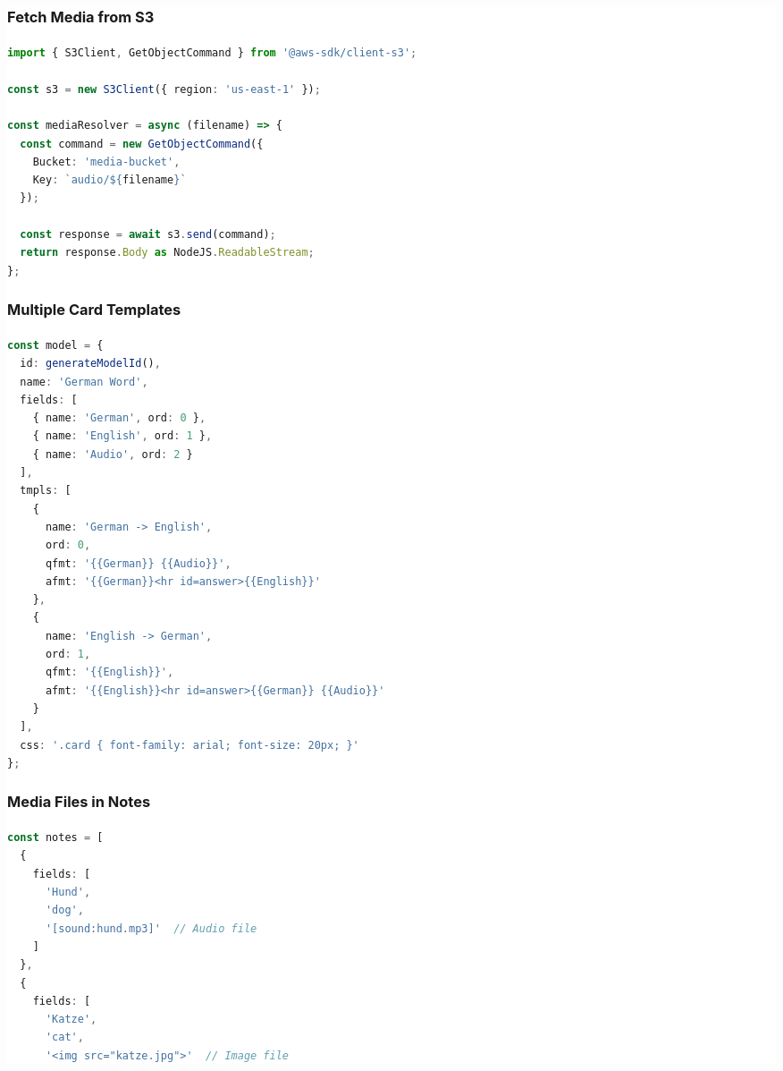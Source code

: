 ```typescript
```

### Fetch Media from S3

```typescript
import { S3Client, GetObjectCommand } from '@aws-sdk/client-s3';

const s3 = new S3Client({ region: 'us-east-1' });

const mediaResolver = async (filename) => {
  const command = new GetObjectCommand({
    Bucket: 'media-bucket',
    Key: `audio/${filename}`
  });

  const response = await s3.send(command);
  return response.Body as NodeJS.ReadableStream;
};
```

### Multiple Card Templates

```typescript
const model = {
  id: generateModelId(),
  name: 'German Word',
  fields: [
    { name: 'German', ord: 0 },
    { name: 'English', ord: 1 },
    { name: 'Audio', ord: 2 }
  ],
  tmpls: [
    {
      name: 'German -> English',
      ord: 0,
      qfmt: '{{German}} {{Audio}}',
      afmt: '{{German}}<hr id=answer>{{English}}'
    },
    {
      name: 'English -> German',
      ord: 1,
      qfmt: '{{English}}',
      afmt: '{{English}}<hr id=answer>{{German}} {{Audio}}'
    }
  ],
  css: '.card { font-family: arial; font-size: 20px; }'
};
```

### Media Files in Notes

```typescript
const notes = [
  {
    fields: [
      'Hund',
      'dog',
      '[sound:hund.mp3]'  // Audio file
    ]
  },
  {
    fields: [
      'Katze',
      'cat',
      '<img src="katze.jpg">'  // Image file
```